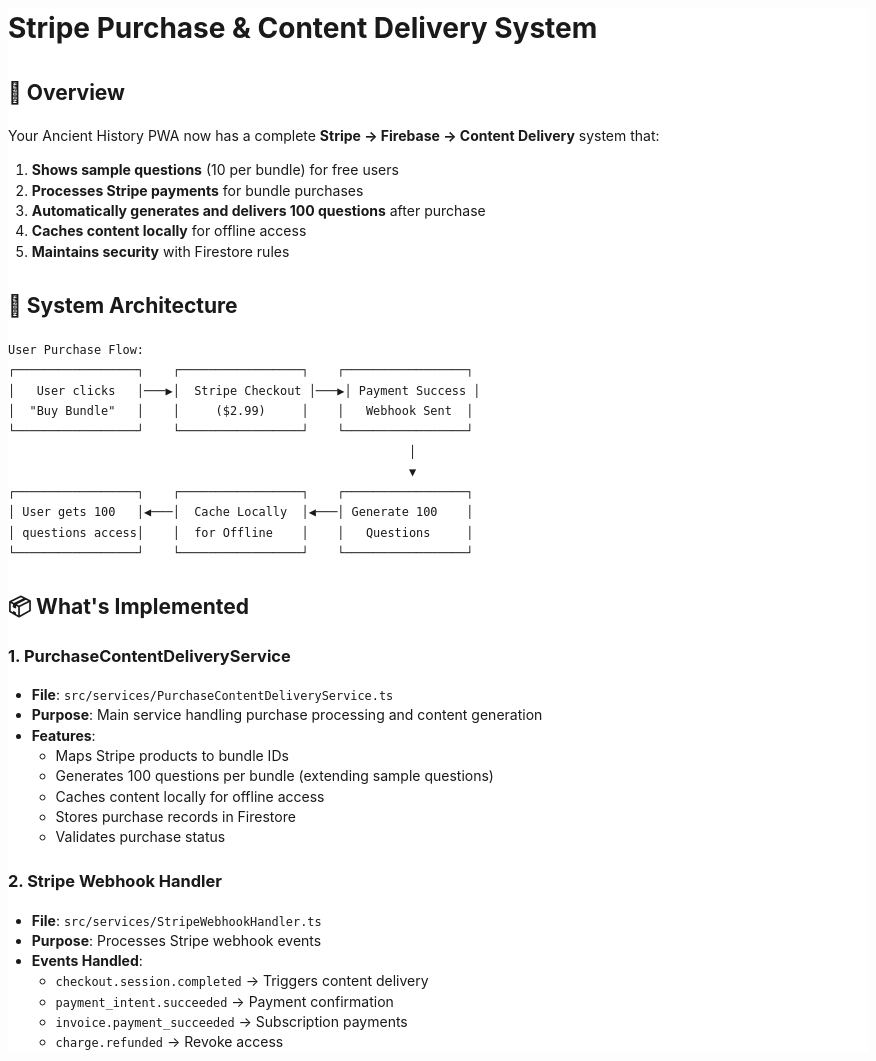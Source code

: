 # Stripe Purchase & Content Delivery System

## 🎯 **Overview**

Your Ancient History PWA now has a complete **Stripe → Firebase → Content Delivery** system that:

1. **Shows sample questions** (10 per bundle) for free users
2. **Processes Stripe payments** for bundle purchases
3. **Automatically generates and delivers 100 questions** after purchase
4. **Caches content locally** for offline access
5. **Maintains security** with Firestore rules

## 🚀 **System Architecture**

```
User Purchase Flow:
┌─────────────────┐    ┌─────────────────┐    ┌─────────────────┐
│   User clicks   │───▶│  Stripe Checkout │───▶│ Payment Success │
│  "Buy Bundle"   │    │     ($2.99)     │    │   Webhook Sent  │
└─────────────────┘    └─────────────────┘    └─────────────────┘
                                                        │
                                                        ▼
┌─────────────────┐    ┌─────────────────┐    ┌─────────────────┐
│ User gets 100   │◀───│  Cache Locally  │◀───│ Generate 100    │
│ questions access│    │  for Offline    │    │   Questions     │
└─────────────────┘    └─────────────────┘    └─────────────────┘
```

## 📦 **What's Implemented**

### **1. PurchaseContentDeliveryService**
- **File**: `src/services/PurchaseContentDeliveryService.ts`
- **Purpose**: Main service handling purchase processing and content generation
- **Features**:
  - Maps Stripe products to bundle IDs
  - Generates 100 questions per bundle (extending sample questions)
  - Caches content locally for offline access
  - Stores purchase records in Firestore
  - Validates purchase status

### **2. Stripe Webhook Handler**
- **File**: `src/services/StripeWebhookHandler.ts`
- **Purpose**: Processes Stripe webhook events
- **Events Handled**:
  - `checkout.session.completed` → Triggers content delivery
  - `payment_intent.succeeded` → Payment confirmation
  - `invoice.payment_succeeded` → Subscription payments
  - `charge.refunded` → Revoke access

